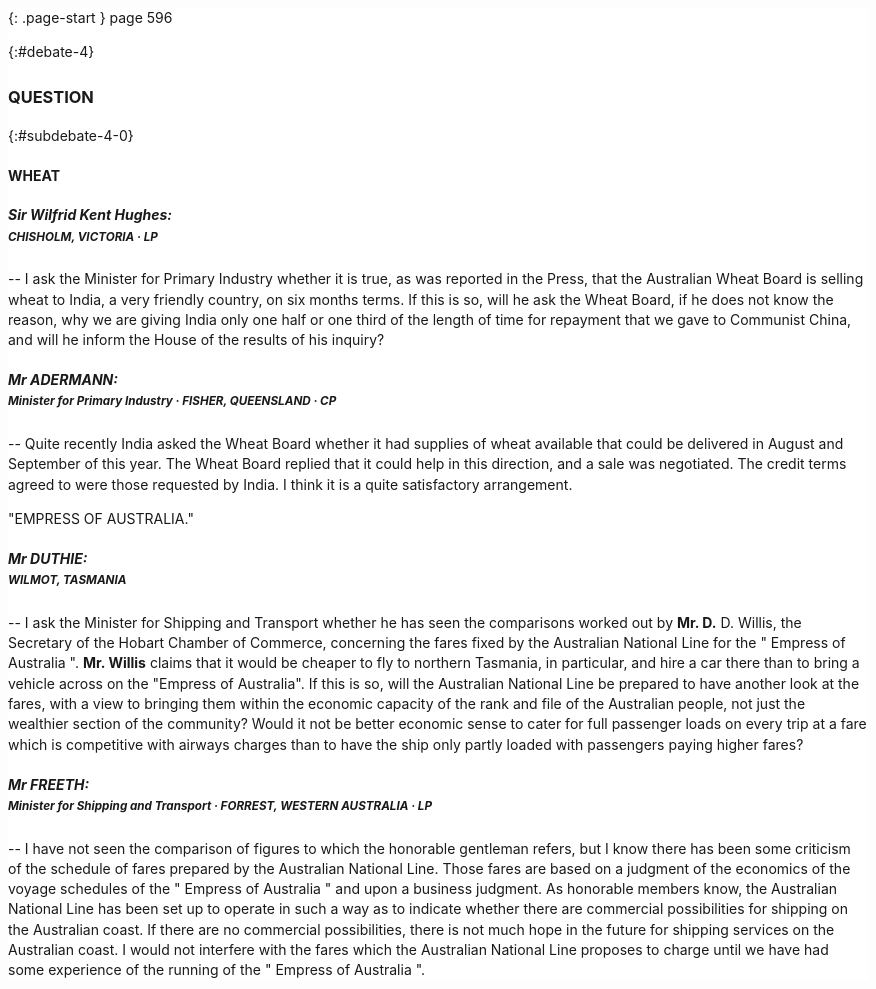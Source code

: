 {: .page-start }
page 596

{:#debate-4}
### QUESTION

{:#subdebate-4-0}
#### WHEAT

##### Sir Wilfrid Kent Hughes:<br><small class="text-muted">CHISHOLM, VICTORIA &middot; LP</small>

-- I ask the Minister for Primary Industry whether it is true, as was reported in the Press, that the Australian Wheat Board is selling wheat to India, a very friendly country, on six months terms. If this is so, will he ask the Wheat Board, if he does not know the reason, why we are giving India only one half or one third of the length of time for repayment that we gave to Communist China, and will he inform the House of the results of his inquiry? 

##### Mr ADERMANN:<br><small class="text-muted">Minister for Primary Industry &middot; FISHER, QUEENSLAND &middot; CP</small>

-- Quite recently India asked the Wheat Board whether it had supplies of wheat available that could be delivered in August and September of this year. The Wheat Board replied that it could help in this direction, and a sale was negotiated. The credit terms agreed to were those requested by India. I think it is a quite satisfactory arrangement. 

"EMPRESS OF AUSTRALIA." 

##### Mr DUTHIE:<br><small class="text-muted">WILMOT, TASMANIA</small>

-- I ask the Minister for Shipping and Transport whether he has seen the comparisons worked out by  **Mr. D.**  D. Willis, the Secretary of the Hobart Chamber of Commerce, concerning the fares fixed by the Australian National Line for the " Empress of Australia ".  **Mr. Willis**  claims that it would be cheaper to fly to northern Tasmania, in particular, and hire a car there than to bring a vehicle across on the "Empress of Australia". If this is so, will the Australian National Line be prepared to have another look at the fares, with a view to bringing them within the economic capacity of the rank and file of the Australian people, not just the wealthier section of the community? Would it not be better economic sense to cater for full passenger loads on every trip at a fare which is competitive with airways charges than to have the ship only partly loaded with passengers paying higher fares? 

##### Mr FREETH:<br><small class="text-muted">Minister for Shipping and Transport &middot; FORREST, WESTERN AUSTRALIA &middot; LP</small>

-- I have not seen the comparison of figures to which the honorable gentleman refers, but I know there has been some criticism of the schedule of fares prepared by the Australian National Line. Those fares are based on a judgment of the economics of the voyage schedules of the " Empress of Australia " and upon a business judgment. As honorable members know, the Australian National Line has been set up to operate in such a way as to indicate whether there are commercial possibilities for shipping on the Australian coast. If there are no commercial possibilities, there is not much hope in the future for shipping services on the Australian coast. I would not interfere with the fares which the Australian National Line proposes to charge until we have had some experience of the running of the " Empress of Australia ". 
